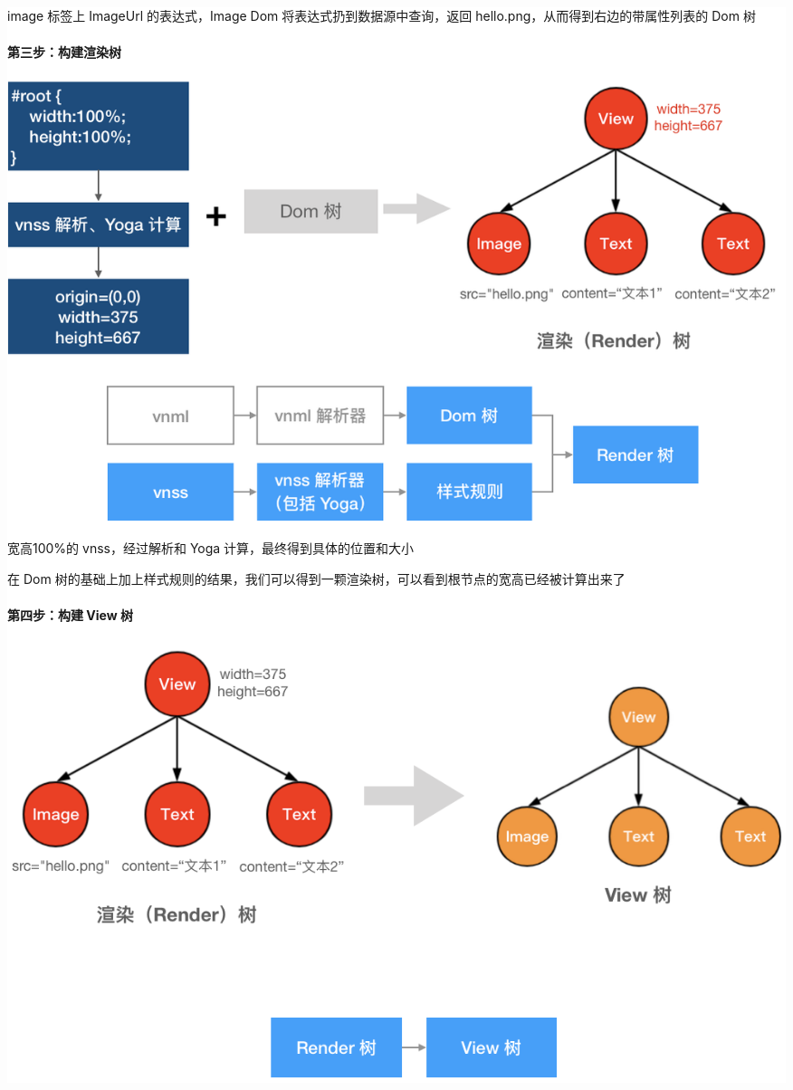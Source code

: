 image 标签上 ImageUrl 的表达式，Image Dom 将表达式扔到数据源中查询，返回 hello.png，从而得到右边的带属性列表的 Dom 树

#### 第三步：构建渲染树
![](step3.png)

宽高100%的 vnss，经过解析和 Yoga 计算，最终得到具体的位置和大小

在  Dom 树的基础上加上样式规则的结果，我们可以得到一颗渲染树，可以看到根节点的宽高已经被计算出来了

#### 第四步：构建 View 树
![](step4.png)
